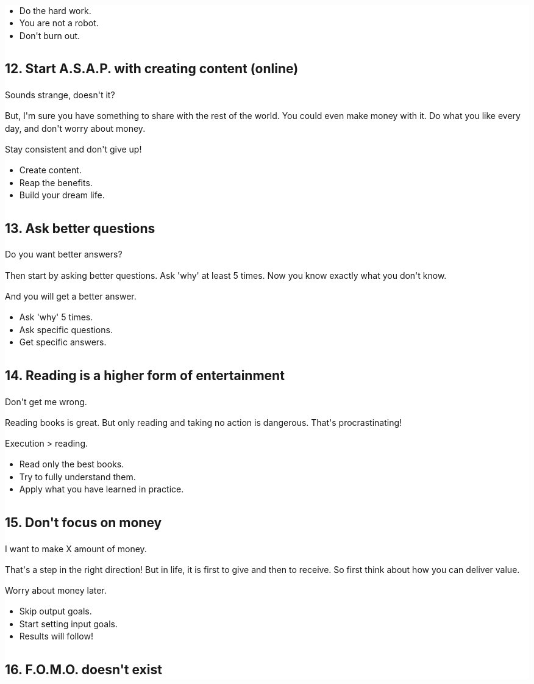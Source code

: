 - Do the hard work.
- You are not a robot.
- Don't burn out.

## 12. Start A.S.A.P. with creating content (online)

Sounds strange, doesn't it?

But, I'm sure you have something to share with the rest of the world. You could even make money with it. Do what you like every day, and don't worry about money.

Stay consistent and don't give up!

- Create content.
- Reap the benefits.
- Build your dream life.

## 13. Ask better questions

Do you want better answers?

Then start by asking better questions. Ask 'why' at least 5 times. Now you know exactly what you don't know.

And you will get a better answer.

- Ask 'why' 5 times.
- Ask specific questions.
- Get specific answers.

## 14. Reading is a higher form of entertainment

Don't get me wrong.

Reading books is great. But only reading and taking no action is dangerous. That's procrastinating!

Execution > reading.

- Read only the best books.
- Try to fully understand them.
- Apply what you have learned in practice.

## 15. Don't focus on money

I want to make X amount of money.

That's a step in the right direction! But in life, it is first to give and then to receive. So first think about how you can deliver value.

Worry about money later.

- Skip output goals.
- Start setting input goals.
- Results will follow!

## 16. F.O.M.O. doesn't exist
